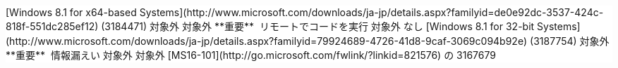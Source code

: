 </td>
</tr>
<tr>
<td style="border:1px solid black;">
[Windows 8.1 for x64-based Systems](http://www.microsoft.com/downloads/ja-jp/details.aspx?familyid=de0e92dc-3537-424c-818f-551dc285ef12)  
(3184471)

</td>
<td style="border:1px solid black;">
対象外

</td>
<td style="border:1px solid black;">
対象外

</td>
<td style="border:1px solid black;">
**重要**   
リモートでコードを実行

</td>
<td style="border:1px solid black;">
対象外

</td>
<td style="border:1px solid black;">
なし

</td>
</tr>
<tr>
<td style="border:1px solid black;">
[Windows 8.1 for 32-bit Systems](http://www.microsoft.com/downloads/ja-jp/details.aspx?familyid=79924689-4726-41d8-9caf-3069c094b92e)  
(3187754)

</td>
<td style="border:1px solid black;">
対象外

</td>
<td style="border:1px solid black;">
**重要**   
情報漏えい

</td>
<td style="border:1px solid black;">
対象外

</td>
<td style="border:1px solid black;">
対象外

</td>
<td style="border:1px solid black;">
[MS16-101](http://go.microsoft.com/fwlink/?linkid=821576) の 3167679
